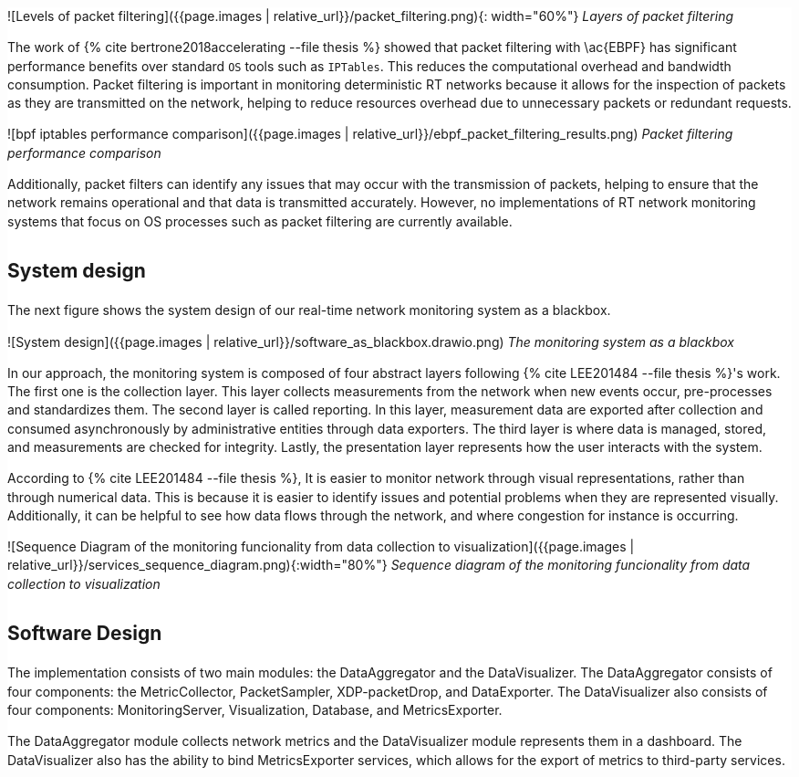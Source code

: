 ![Levels of packet filtering]({{page.images | relative_url}}/packet_filtering.png){: width="60%"}
*Layers of packet filtering*

The work of {% cite bertrone2018accelerating --file thesis %} showed that packet filtering with \ac{EBPF} has significant performance benefits over standard `OS` tools such as `IPTables`.
This reduces the computational overhead and bandwidth consumption.
Packet filtering is important in monitoring deterministic RT networks because it allows for the inspection of packets as they are transmitted on the network, helping to reduce resources overhead due to unnecessary packets or redundant requests.

![bpf iptables performance comparison]({{page.images | relative_url}}/ebpf_packet_filtering_results.png)
*Packet filtering performance comparison*

Additionally, packet filters can identify any issues that may occur with the transmission of packets, helping to ensure that the network remains operational and that data is transmitted accurately.
However, no implementations of RT network monitoring systems that focus on OS processes such as packet filtering are currently available.

## System design

The next figure shows the system design of our real-time network monitoring system as a blackbox.

![System design]({{page.images | relative_url}}/software_as_blackbox.drawio.png)
*The monitoring system as a blackbox*

In our approach, the monitoring system is composed of four abstract layers following {% cite LEE201484 --file thesis %}'s work. The first one is the collection layer. This layer collects measurements from the network when new events occur, pre-processes and standardizes them. The second layer is called reporting. In this layer, measurement data are exported after collection and consumed asynchronously by administrative entities through data exporters. The third layer is where data is managed, stored, and measurements are checked for integrity. Lastly, the presentation layer represents how the user interacts with the system.

According to {% cite LEE201484 --file thesis %}, It is easier to monitor network through visual representations, rather than through numerical data. This is because it is easier to identify issues and potential problems when they are represented visually. Additionally, it can be helpful to see how data flows through the network, and where congestion for instance is occurring.

![Sequence Diagram of the monitoring funcionality from data collection to visualization]({{page.images | relative_url}}/services_sequence_diagram.png){:width="80%"}
*Sequence diagram of the monitoring funcionality from data collection to visualization*

## Software Design

The implementation consists of two main modules: the DataAggregator and the DataVisualizer. The DataAggregator consists of four components: the MetricCollector, PacketSampler, XDP-packetDrop, and DataExporter. The DataVisualizer also consists of four components: MonitoringServer, Visualization, Database, and MetricsExporter.

The DataAggregator module collects network metrics and the DataVisualizer module represents them in a dashboard. The DataVisualizer also has the ability to bind MetricsExporter services, which allows for the export of metrics to third-party services.
